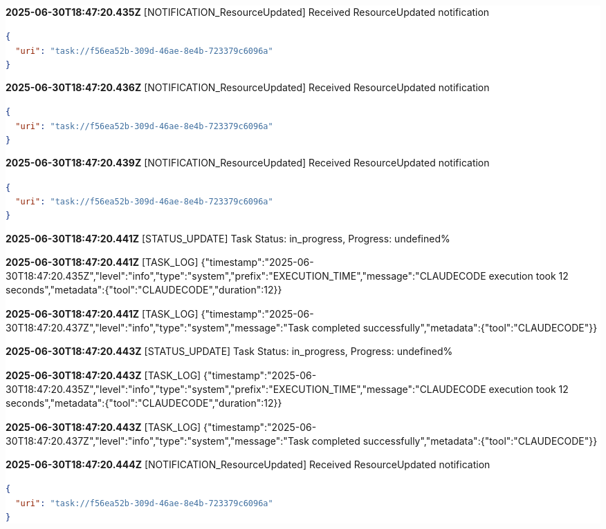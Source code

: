 

**2025-06-30T18:47:20.435Z** [NOTIFICATION_ResourceUpdated] Received ResourceUpdated notification

```json
{
  "uri": "task://f56ea52b-309d-46ae-8e4b-723379c6096a"
}
```


**2025-06-30T18:47:20.436Z** [NOTIFICATION_ResourceUpdated] Received ResourceUpdated notification

```json
{
  "uri": "task://f56ea52b-309d-46ae-8e4b-723379c6096a"
}
```


**2025-06-30T18:47:20.439Z** [NOTIFICATION_ResourceUpdated] Received ResourceUpdated notification

```json
{
  "uri": "task://f56ea52b-309d-46ae-8e4b-723379c6096a"
}
```


**2025-06-30T18:47:20.441Z** [STATUS_UPDATE] Task Status: in_progress, Progress: undefined%



**2025-06-30T18:47:20.441Z** [TASK_LOG] {"timestamp":"2025-06-30T18:47:20.435Z","level":"info","type":"system","prefix":"EXECUTION_TIME","message":"CLAUDECODE execution took 12 seconds","metadata":{"tool":"CLAUDECODE","duration":12}}



**2025-06-30T18:47:20.441Z** [TASK_LOG] {"timestamp":"2025-06-30T18:47:20.437Z","level":"info","type":"system","message":"Task completed successfully","metadata":{"tool":"CLAUDECODE"}}



**2025-06-30T18:47:20.443Z** [STATUS_UPDATE] Task Status: in_progress, Progress: undefined%



**2025-06-30T18:47:20.443Z** [TASK_LOG] {"timestamp":"2025-06-30T18:47:20.435Z","level":"info","type":"system","prefix":"EXECUTION_TIME","message":"CLAUDECODE execution took 12 seconds","metadata":{"tool":"CLAUDECODE","duration":12}}



**2025-06-30T18:47:20.443Z** [TASK_LOG] {"timestamp":"2025-06-30T18:47:20.437Z","level":"info","type":"system","message":"Task completed successfully","metadata":{"tool":"CLAUDECODE"}}



**2025-06-30T18:47:20.444Z** [NOTIFICATION_ResourceUpdated] Received ResourceUpdated notification

```json
{
  "uri": "task://f56ea52b-309d-46ae-8e4b-723379c6096a"
}
```
